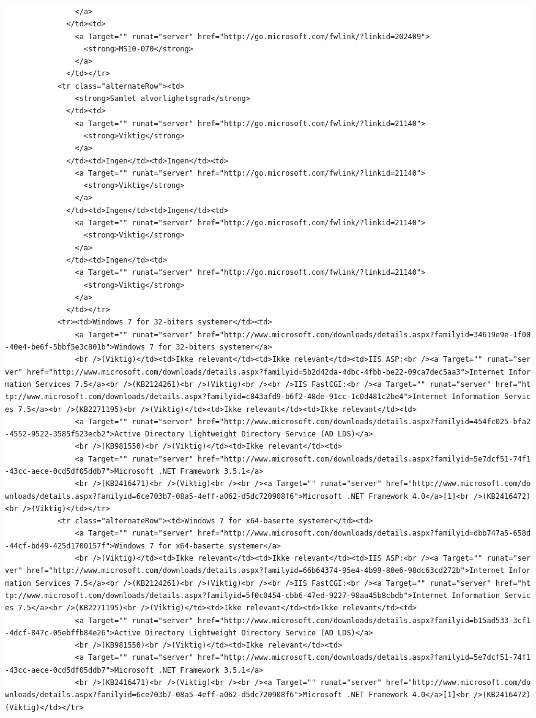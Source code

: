                     </a>
                  </td><td>
                    <a Target="" runat="server" href="http://go.microsoft.com/fwlink/?linkid=202409">
                      <strong>MS10-070</strong>
                    </a>
                  </td></tr>
                <tr class="alternateRow"><td>
                    <strong>Samlet alvorlighetsgrad</strong>
                  </td><td>
                    <a Target="" runat="server" href="http://go.microsoft.com/fwlink/?linkid=21140">
                      <strong>Viktig</strong>
                    </a>
                  </td><td>Ingen</td><td>Ingen</td><td>
                    <a Target="" runat="server" href="http://go.microsoft.com/fwlink/?linkid=21140">
                      <strong>Viktig</strong>
                    </a>
                  </td><td>Ingen</td><td>Ingen</td><td>
                    <a Target="" runat="server" href="http://go.microsoft.com/fwlink/?linkid=21140">
                      <strong>Viktig</strong>
                    </a>
                  </td><td>Ingen</td><td>
                    <a Target="" runat="server" href="http://go.microsoft.com/fwlink/?linkid=21140">
                      <strong>Viktig</strong>
                    </a>
                  </td></tr>
                <tr><td>Windows 7 for 32-biters systemer</td><td>
                    <a Target="" runat="server" href="http://www.microsoft.com/downloads/details.aspx?familyid=34619e9e-1f00-40e4-be6f-5bbf5e3c801b">Windows 7 for 32-biters systemer</a>
                    <br />(Viktig)</td><td>Ikke relevant</td><td>Ikke relevant</td><td>IIS ASP:<br /><a Target="" runat="server" href="http://www.microsoft.com/downloads/details.aspx?familyid=5b2d42da-4dbc-4fbb-be22-09ca7dec5aa3">Internet Information Services 7.5</a><br />(KB2124261)<br />(Viktig)<br /><br />IIS FastCGI:<br /><a Target="" runat="server" href="http://www.microsoft.com/downloads/details.aspx?familyid=c843afd9-b6f2-48de-91cc-1c0d481c2be4">Internet Information Services 7.5</a><br />(KB2271195)<br />(Viktig)</td><td>Ikke relevant</td><td>Ikke relevant</td><td>
                    <a Target="" runat="server" href="http://www.microsoft.com/downloads/details.aspx?familyid=454fc025-bfa2-4552-9522-3585f523ecb2">Active Directory Lightweight Directory Service (AD LDS)</a>
                    <br />(KB981550)<br />(Viktig)</td><td>Ikke relevant</td><td>
                    <a Target="" runat="server" href="http://www.microsoft.com/downloads/details.aspx?familyid=5e7dcf51-74f1-43cc-aece-0cd5df05ddb7">Microsoft .NET Framework 3.5.1</a>
                    <br />(KB2416471)<br />(Viktig)<br /><br /><a Target="" runat="server" href="http://www.microsoft.com/downloads/details.aspx?familyid=6ce703b7-08a5-4eff-a062-d5dc720908f6">Microsoft .NET Framework 4.0</a>[1]<br />(KB2416472)<br />(Viktig)</td></tr>
                <tr class="alternateRow"><td>Windows 7 for x64-baserte systemer</td><td>
                    <a Target="" runat="server" href="http://www.microsoft.com/downloads/details.aspx?familyid=dbb747a5-658d-44cf-bd49-425d1700157f">Windows 7 for x64-baserte systemer</a>
                    <br />(Viktig)</td><td>Ikke relevant</td><td>Ikke relevant</td><td>IIS ASP:<br /><a Target="" runat="server" href="http://www.microsoft.com/downloads/details.aspx?familyid=66b64374-95e4-4b99-80e6-98dc63cd272b">Internet Information Services 7.5</a><br />(KB2124261)<br />(Viktig)<br /><br />IIS FastCGI:<br /><a Target="" runat="server" href="http://www.microsoft.com/downloads/details.aspx?familyid=5f0c0454-cbb6-47ed-9227-98aa45b8cbdb">Internet Information Services 7.5</a><br />(KB2271195)<br />(Viktig)</td><td>Ikke relevant</td><td>Ikke relevant</td><td>
                    <a Target="" runat="server" href="http://www.microsoft.com/downloads/details.aspx?familyid=b15ad533-3cf1-4dcf-847c-05ebffb84e26">Active Directory Lightweight Directory Service (AD LDS)</a>
                    <br />(KB981550)<br />(Viktig)</td><td>Ikke relevant</td><td>
                    <a Target="" runat="server" href="http://www.microsoft.com/downloads/details.aspx?familyid=5e7dcf51-74f1-43cc-aece-0cd5df05ddb7">Microsoft .NET Framework 3.5.1</a>
                    <br />(KB2416471)<br />(Viktig)<br /><br /><a Target="" runat="server" href="http://www.microsoft.com/downloads/details.aspx?familyid=6ce703b7-08a5-4eff-a062-d5dc720908f6">Microsoft .NET Framework 4.0</a>[1]<br />(KB2416472) (Viktig)</td></tr>
              